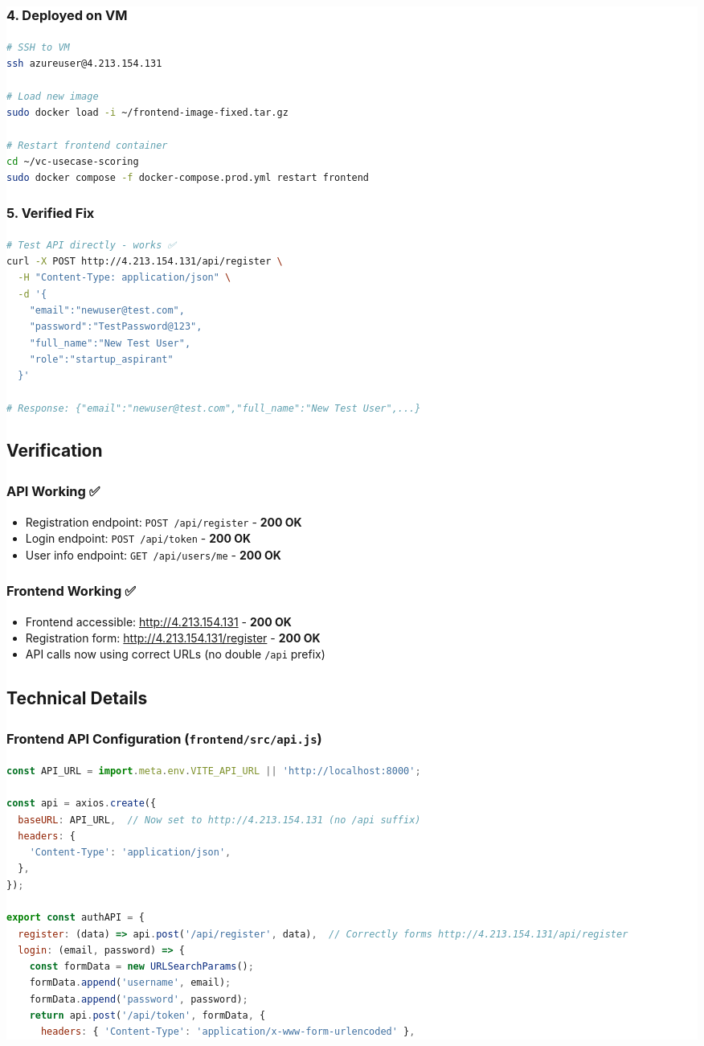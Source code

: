 ### 4. Deployed on VM
```bash
# SSH to VM
ssh azureuser@4.213.154.131

# Load new image
sudo docker load -i ~/frontend-image-fixed.tar.gz

# Restart frontend container
cd ~/vc-usecase-scoring
sudo docker compose -f docker-compose.prod.yml restart frontend
```

### 5. Verified Fix
```bash
# Test API directly - works ✅
curl -X POST http://4.213.154.131/api/register \
  -H "Content-Type: application/json" \
  -d '{
    "email":"newuser@test.com",
    "password":"TestPassword@123",
    "full_name":"New Test User",
    "role":"startup_aspirant"
  }'

# Response: {"email":"newuser@test.com","full_name":"New Test User",...}
```

## Verification

### API Working ✅
- Registration endpoint: `POST /api/register` - **200 OK**
- Login endpoint: `POST /api/token` - **200 OK**
- User info endpoint: `GET /api/users/me` - **200 OK**

### Frontend Working ✅
- Frontend accessible: http://4.213.154.131 - **200 OK**
- Registration form: http://4.213.154.131/register - **200 OK**
- API calls now using correct URLs (no double `/api` prefix)

## Technical Details

### Frontend API Configuration (`frontend/src/api.js`)
```javascript
const API_URL = import.meta.env.VITE_API_URL || 'http://localhost:8000';

const api = axios.create({
  baseURL: API_URL,  // Now set to http://4.213.154.131 (no /api suffix)
  headers: {
    'Content-Type': 'application/json',
  },
});

export const authAPI = {
  register: (data) => api.post('/api/register', data),  // Correctly forms http://4.213.154.131/api/register
  login: (email, password) => {
    const formData = new URLSearchParams();
    formData.append('username', email);
    formData.append('password', password);
    return api.post('/api/token', formData, {
      headers: { 'Content-Type': 'application/x-www-form-urlencoded' },
```